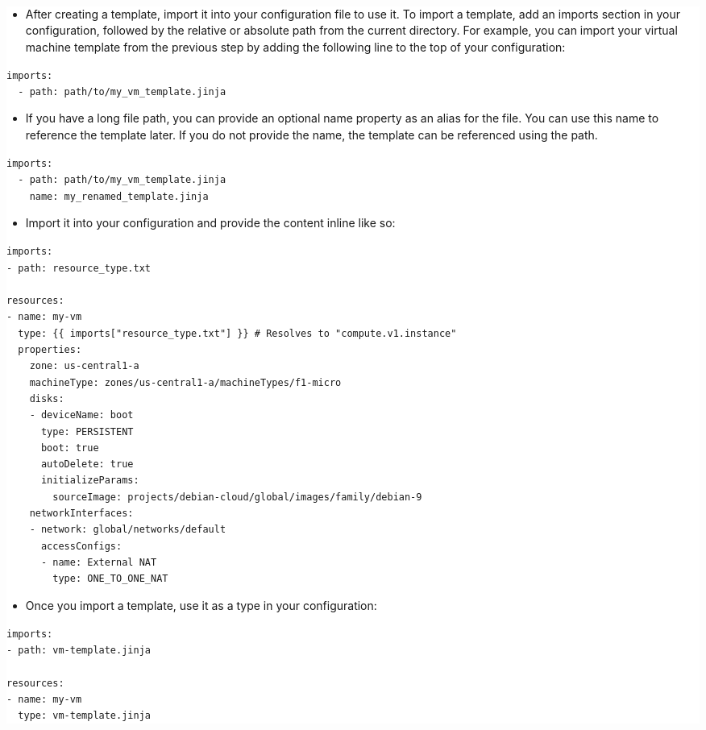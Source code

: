 
- After creating a template, import it into your configuration file to use it. To import a template, add an imports section in your configuration, followed by the relative or absolute path from the current directory. For example, you can import your virtual machine template from the previous step by adding the following line to the top of your configuration:


```
imports:
  - path: path/to/my_vm_template.jinja
```


- If you have a long file path, you can provide an optional name property as an alias for the file. You can use this name to reference the template later. If you do not provide the name, the template can be referenced using the path.


```
imports:
  - path: path/to/my_vm_template.jinja
    name: my_renamed_template.jinja
```


- Import it into your configuration and provide the content inline like so:


```
imports:
- path: resource_type.txt

resources:
- name: my-vm
  type: {{ imports["resource_type.txt"] }} # Resolves to "compute.v1.instance"
  properties:
    zone: us-central1-a
    machineType: zones/us-central1-a/machineTypes/f1-micro
    disks:
    - deviceName: boot
      type: PERSISTENT
      boot: true
      autoDelete: true
      initializeParams:
        sourceImage: projects/debian-cloud/global/images/family/debian-9
    networkInterfaces:
    - network: global/networks/default
      accessConfigs:
      - name: External NAT
        type: ONE_TO_ONE_NAT
```


- Once you import a template, use it as a type in your configuration:


```
imports:
- path: vm-template.jinja

resources:
- name: my-vm
  type: vm-template.jinja
```
